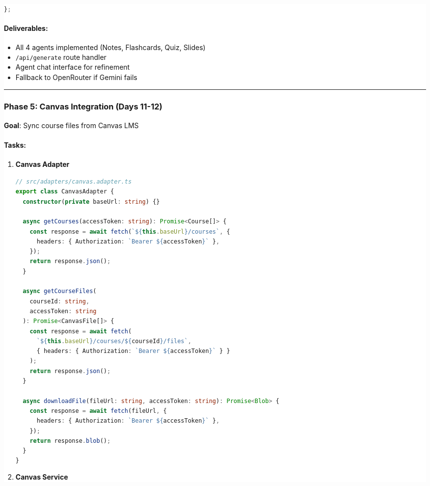   ```typescript
   };
   ```

#### Deliverables:

- All 4 agents implemented (Notes, Flashcards, Quiz, Slides)
- `/api/generate` route handler
- Agent chat interface for refinement
- Fallback to OpenRouter if Gemini fails

---

### Phase 5: Canvas Integration (Days 11-12)

**Goal**: Sync course files from Canvas LMS

#### Tasks:

1. **Canvas Adapter**
   
   ```typescript
   // src/adapters/canvas.adapter.ts
   export class CanvasAdapter {
     constructor(private baseUrl: string) {}
   
     async getCourses(accessToken: string): Promise<Course[]> {
       const response = await fetch(`${this.baseUrl}/courses`, {
         headers: { Authorization: `Bearer ${accessToken}` },
       });
       return response.json();
     }
   
     async getCourseFiles(
       courseId: string,
       accessToken: string
     ): Promise<CanvasFile[]> {
       const response = await fetch(
         `${this.baseUrl}/courses/${courseId}/files`,
         { headers: { Authorization: `Bearer ${accessToken}` } }
       );
       return response.json();
     }
   
     async downloadFile(fileUrl: string, accessToken: string): Promise<Blob> {
       const response = await fetch(fileUrl, {
         headers: { Authorization: `Bearer ${accessToken}` },
       });
       return response.blob();
     }
   }
   ```

2. **Canvas Service**
   